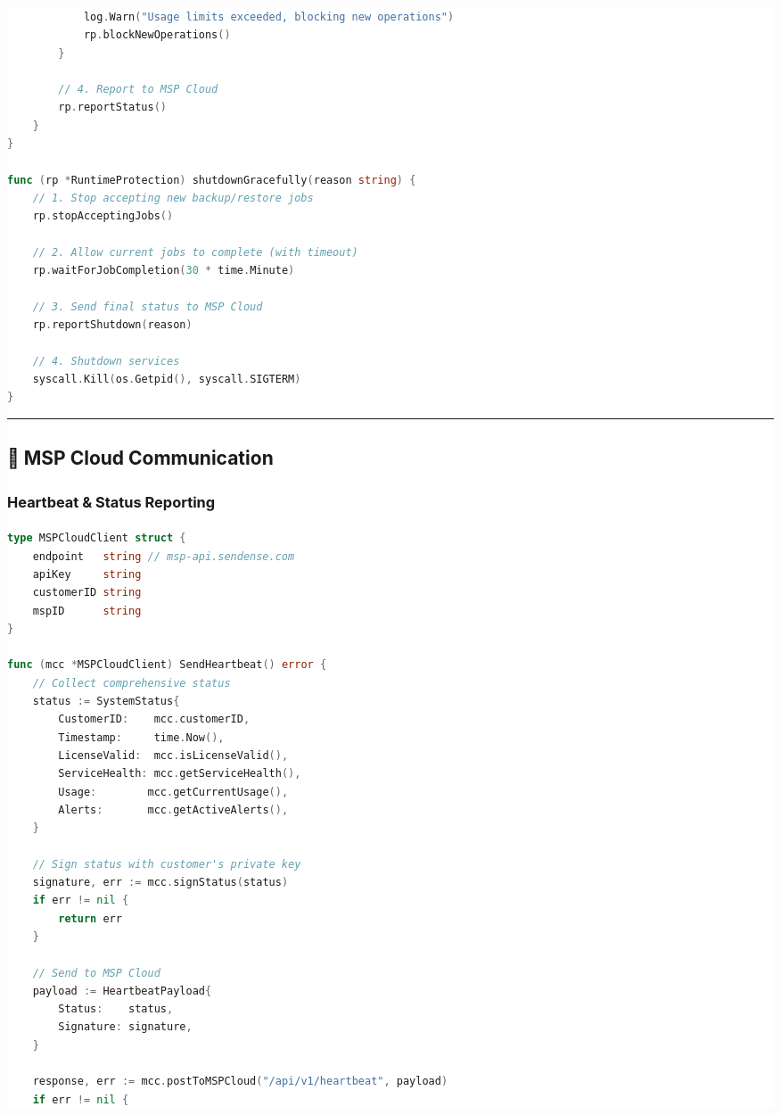 ```go
            log.Warn("Usage limits exceeded, blocking new operations")
            rp.blockNewOperations()
        }
        
        // 4. Report to MSP Cloud
        rp.reportStatus()
    }
}

func (rp *RuntimeProtection) shutdownGracefully(reason string) {
    // 1. Stop accepting new backup/restore jobs
    rp.stopAcceptingJobs()
    
    // 2. Allow current jobs to complete (with timeout)
    rp.waitForJobCompletion(30 * time.Minute)
    
    // 3. Send final status to MSP Cloud
    rp.reportShutdown(reason)
    
    // 4. Shutdown services
    syscall.Kill(os.Getpid(), syscall.SIGTERM)
}
```

---

## 📡 MSP Cloud Communication

### **Heartbeat & Status Reporting**

```go
type MSPCloudClient struct {
    endpoint   string // msp-api.sendense.com
    apiKey     string
    customerID string
    mspID      string
}

func (mcc *MSPCloudClient) SendHeartbeat() error {
    // Collect comprehensive status
    status := SystemStatus{
        CustomerID:    mcc.customerID,
        Timestamp:     time.Now(),
        LicenseValid:  mcc.isLicenseValid(),
        ServiceHealth: mcc.getServiceHealth(),
        Usage:        mcc.getCurrentUsage(),
        Alerts:       mcc.getActiveAlerts(),
    }
    
    // Sign status with customer's private key
    signature, err := mcc.signStatus(status)
    if err != nil {
        return err
    }
    
    // Send to MSP Cloud
    payload := HeartbeatPayload{
        Status:    status,
        Signature: signature,
    }
    
    response, err := mcc.postToMSPCloud("/api/v1/heartbeat", payload)
    if err != nil {
```